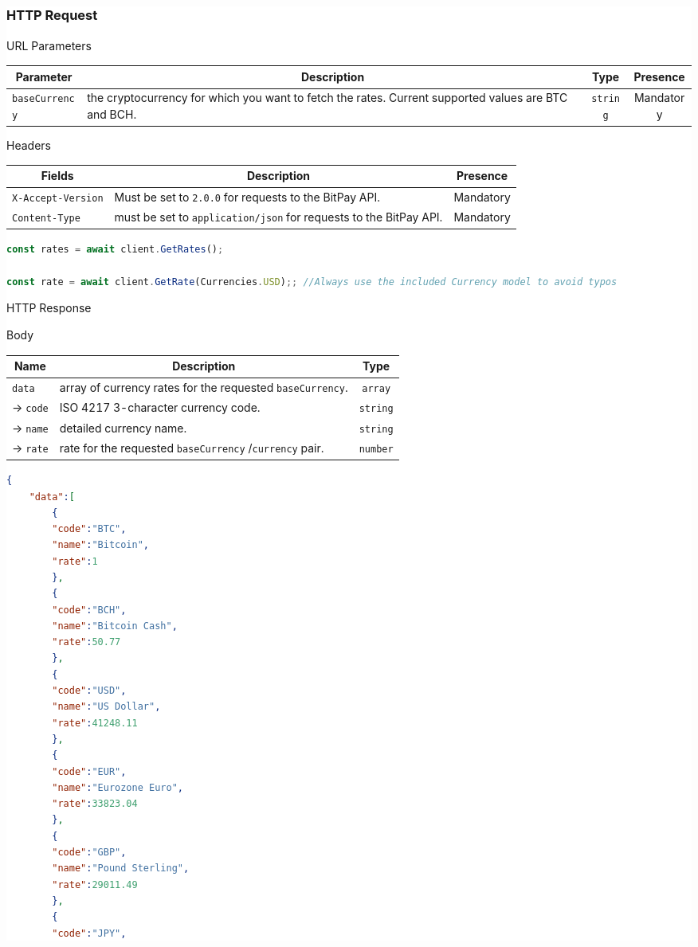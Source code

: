 ### HTTP Request

URL Parameters

| Parameter | Description | Type | Presence |
| --- | --- | :---: | :---: |
| `baseCurrency` | the cryptocurrency for which you want to fetch the rates. Current supported values are BTC and BCH. | `string` | Mandatory |

Headers

| Fields | Description | Presence |
| --- | --- | :---: |
| `X-Accept-Version` | Must be set to `2.0.0` for requests to the BitPay API. | Mandatory |
| `Content-Type` | must be set to `application/json` for requests to the BitPay API. | Mandatory |

```js
const rates = await client.GetRates();

const rate = await client.GetRate(Currencies.USD);; //Always use the included Currency model to avoid typos
```
HTTP Response

Body

| Name | Description | Type |
| --- | --- | :---: |
| `data` | array of currency rates for the requested `baseCurrency`. | `array` |
| &rarr; `code` | ISO 4217 3-character currency code. | `string` |
| &rarr; `name` | detailed currency name. | `string` |
| &rarr; `rate` | rate for the requested `baseCurrency` /`currency` pair. | `number` |

```json
{
    "data":[
        {
        "code":"BTC",
        "name":"Bitcoin",
        "rate":1
        },
        {
        "code":"BCH",
        "name":"Bitcoin Cash",
        "rate":50.77
        },
        {
        "code":"USD",
        "name":"US Dollar",
        "rate":41248.11
        },
        {
        "code":"EUR",
        "name":"Eurozone Euro",
        "rate":33823.04
        },
        {
        "code":"GBP",
        "name":"Pound Sterling",
        "rate":29011.49
        },
        {
        "code":"JPY",
```